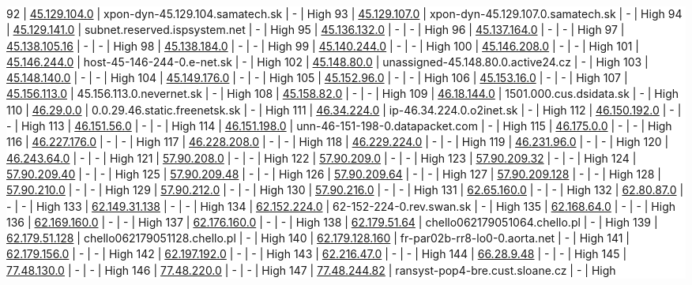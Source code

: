 92 | [45.129.104.0](https://vuldb.com/?ip.45.129.104.0) | xpon-dyn-45.129.104.samatech.sk | - | High
93 | [45.129.107.0](https://vuldb.com/?ip.45.129.107.0) | xpon-dyn-45.129.107.0.samatech.sk | - | High
94 | [45.129.141.0](https://vuldb.com/?ip.45.129.141.0) | subnet.reserved.ispsystem.net | - | High
95 | [45.136.132.0](https://vuldb.com/?ip.45.136.132.0) | - | - | High
96 | [45.137.164.0](https://vuldb.com/?ip.45.137.164.0) | - | - | High
97 | [45.138.105.16](https://vuldb.com/?ip.45.138.105.16) | - | - | High
98 | [45.138.184.0](https://vuldb.com/?ip.45.138.184.0) | - | - | High
99 | [45.140.244.0](https://vuldb.com/?ip.45.140.244.0) | - | - | High
100 | [45.146.208.0](https://vuldb.com/?ip.45.146.208.0) | - | - | High
101 | [45.146.244.0](https://vuldb.com/?ip.45.146.244.0) | host-45-146-244-0.e-net.sk | - | High
102 | [45.148.80.0](https://vuldb.com/?ip.45.148.80.0) | unassigned-45.148.80.0.active24.cz | - | High
103 | [45.148.140.0](https://vuldb.com/?ip.45.148.140.0) | - | - | High
104 | [45.149.176.0](https://vuldb.com/?ip.45.149.176.0) | - | - | High
105 | [45.152.96.0](https://vuldb.com/?ip.45.152.96.0) | - | - | High
106 | [45.153.16.0](https://vuldb.com/?ip.45.153.16.0) | - | - | High
107 | [45.156.113.0](https://vuldb.com/?ip.45.156.113.0) | 45.156.113.0.nevernet.sk | - | High
108 | [45.158.82.0](https://vuldb.com/?ip.45.158.82.0) | - | - | High
109 | [46.18.144.0](https://vuldb.com/?ip.46.18.144.0) | 1501.000.cus.dsidata.sk | - | High
110 | [46.29.0.0](https://vuldb.com/?ip.46.29.0.0) | 0.0.29.46.static.freenetsk.sk | - | High
111 | [46.34.224.0](https://vuldb.com/?ip.46.34.224.0) | ip-46.34.224.0.o2inet.sk | - | High
112 | [46.150.192.0](https://vuldb.com/?ip.46.150.192.0) | - | - | High
113 | [46.151.56.0](https://vuldb.com/?ip.46.151.56.0) | - | - | High
114 | [46.151.198.0](https://vuldb.com/?ip.46.151.198.0) | unn-46-151-198-0.datapacket.com | - | High
115 | [46.175.0.0](https://vuldb.com/?ip.46.175.0.0) | - | - | High
116 | [46.227.176.0](https://vuldb.com/?ip.46.227.176.0) | - | - | High
117 | [46.228.208.0](https://vuldb.com/?ip.46.228.208.0) | - | - | High
118 | [46.229.224.0](https://vuldb.com/?ip.46.229.224.0) | - | - | High
119 | [46.231.96.0](https://vuldb.com/?ip.46.231.96.0) | - | - | High
120 | [46.243.64.0](https://vuldb.com/?ip.46.243.64.0) | - | - | High
121 | [57.90.208.0](https://vuldb.com/?ip.57.90.208.0) | - | - | High
122 | [57.90.209.0](https://vuldb.com/?ip.57.90.209.0) | - | - | High
123 | [57.90.209.32](https://vuldb.com/?ip.57.90.209.32) | - | - | High
124 | [57.90.209.40](https://vuldb.com/?ip.57.90.209.40) | - | - | High
125 | [57.90.209.48](https://vuldb.com/?ip.57.90.209.48) | - | - | High
126 | [57.90.209.64](https://vuldb.com/?ip.57.90.209.64) | - | - | High
127 | [57.90.209.128](https://vuldb.com/?ip.57.90.209.128) | - | - | High
128 | [57.90.210.0](https://vuldb.com/?ip.57.90.210.0) | - | - | High
129 | [57.90.212.0](https://vuldb.com/?ip.57.90.212.0) | - | - | High
130 | [57.90.216.0](https://vuldb.com/?ip.57.90.216.0) | - | - | High
131 | [62.65.160.0](https://vuldb.com/?ip.62.65.160.0) | - | - | High
132 | [62.80.87.0](https://vuldb.com/?ip.62.80.87.0) | - | - | High
133 | [62.149.31.138](https://vuldb.com/?ip.62.149.31.138) | - | - | High
134 | [62.152.224.0](https://vuldb.com/?ip.62.152.224.0) | 62-152-224-0.rev.swan.sk | - | High
135 | [62.168.64.0](https://vuldb.com/?ip.62.168.64.0) | - | - | High
136 | [62.169.160.0](https://vuldb.com/?ip.62.169.160.0) | - | - | High
137 | [62.176.160.0](https://vuldb.com/?ip.62.176.160.0) | - | - | High
138 | [62.179.51.64](https://vuldb.com/?ip.62.179.51.64) | chello062179051064.chello.pl | - | High
139 | [62.179.51.128](https://vuldb.com/?ip.62.179.51.128) | chello062179051128.chello.pl | - | High
140 | [62.179.128.160](https://vuldb.com/?ip.62.179.128.160) | fr-par02b-rr8-lo0-0.aorta.net | - | High
141 | [62.179.156.0](https://vuldb.com/?ip.62.179.156.0) | - | - | High
142 | [62.197.192.0](https://vuldb.com/?ip.62.197.192.0) | - | - | High
143 | [62.216.47.0](https://vuldb.com/?ip.62.216.47.0) | - | - | High
144 | [66.28.9.48](https://vuldb.com/?ip.66.28.9.48) | - | - | High
145 | [77.48.130.0](https://vuldb.com/?ip.77.48.130.0) | - | - | High
146 | [77.48.220.0](https://vuldb.com/?ip.77.48.220.0) | - | - | High
147 | [77.48.244.82](https://vuldb.com/?ip.77.48.244.82) | ransyst-pop4-bre.cust.sloane.cz | - | High
